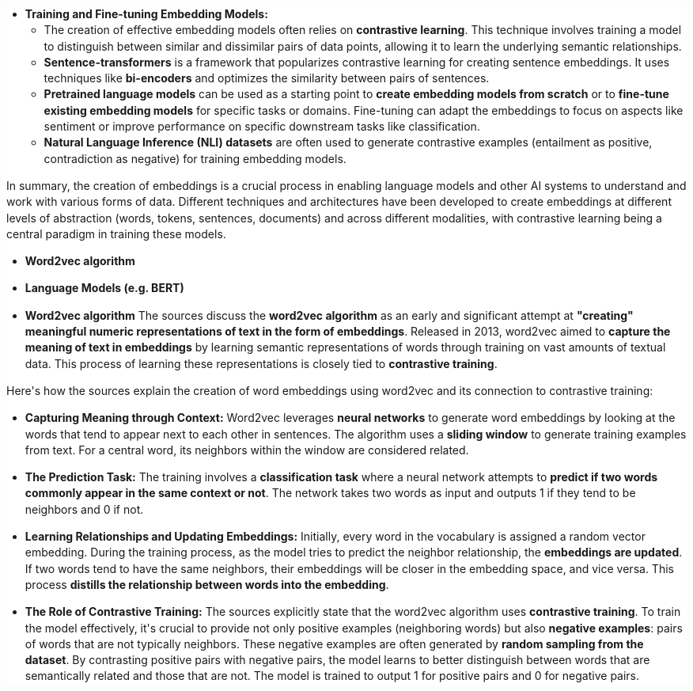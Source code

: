 *   **Training and Fine-tuning Embedding Models:**
    *   The creation of effective embedding models often relies on **contrastive learning**. This technique involves training a model to distinguish between similar and dissimilar pairs of data points, allowing it to learn the underlying semantic relationships.
    *   **Sentence-transformers** is a framework that popularizes contrastive learning for creating sentence embeddings. It uses techniques like **bi-encoders** and optimizes the similarity between pairs of sentences.
    *   **Pretrained language models** can be used as a starting point to **create embedding models from scratch** or to **fine-tune existing embedding models** for specific tasks or domains. Fine-tuning can adapt the embeddings to focus on aspects like sentiment or improve performance on specific downstream tasks like classification.
    *   **Natural Language Inference (NLI) datasets** are often used to generate contrastive examples (entailment as positive, contradiction as negative) for training embedding models.

In summary, the creation of embeddings is a crucial process in enabling language models and other AI systems to understand and work with various forms of data. Different techniques and architectures have been developed to create embeddings at different levels of abstraction (words, tokens, sentences, documents) and across different modalities, with contrastive learning being a central paradigm in training these models.

* **Word2vec algorithm**
* **Language Models (e.g. BERT)**

* **Word2vec algorithm**
The sources discuss the **word2vec algorithm** as an early and significant attempt at **"creating" meaningful numeric representations of text in the form of embeddings**. Released in 2013, word2vec aimed to **capture the meaning of text in embeddings** by learning semantic representations of words through training on vast amounts of textual data. This process of learning these representations is closely tied to **contrastive training**.

Here's how the sources explain the creation of word embeddings using word2vec and its connection to contrastive training:

*   **Capturing Meaning through Context:** Word2vec leverages **neural networks** to generate word embeddings by looking at the words that tend to appear next to each other in sentences. The algorithm uses a **sliding window** to generate training examples from text. For a central word, its neighbors within the window are considered related.

*   **The Prediction Task:** The training involves a **classification task** where a neural network attempts to **predict if two words commonly appear in the same context or not**. The network takes two words as input and outputs 1 if they tend to be neighbors and 0 if not.

*   **Learning Relationships and Updating Embeddings:** Initially, every word in the vocabulary is assigned a random vector embedding. During the training process, as the model tries to predict the neighbor relationship, the **embeddings are updated**. If two words tend to have the same neighbors, their embeddings will be closer in the embedding space, and vice versa. This process **distills the relationship between words into the embedding**.

*   **The Role of Contrastive Training:** The sources explicitly state that the word2vec algorithm uses **contrastive training**. To train the model effectively, it's crucial to provide not only positive examples (neighboring words) but also **negative examples**: pairs of words that are not typically neighbors. These negative examples are often generated by **random sampling from the dataset**. By contrasting positive pairs with negative pairs, the model learns to better distinguish between words that are semantically related and those that are not. The model is trained to output 1 for positive pairs and 0 for negative pairs.
